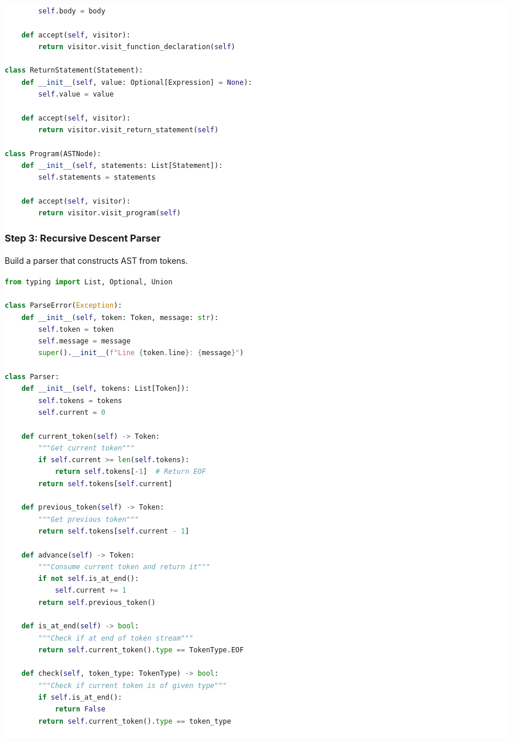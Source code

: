 ```python
        self.body = body
    
    def accept(self, visitor):
        return visitor.visit_function_declaration(self)

class ReturnStatement(Statement):
    def __init__(self, value: Optional[Expression] = None):
        self.value = value
    
    def accept(self, visitor):
        return visitor.visit_return_statement(self)

class Program(ASTNode):
    def __init__(self, statements: List[Statement]):
        self.statements = statements
    
    def accept(self, visitor):
        return visitor.visit_program(self)
```

### Step 3: Recursive Descent Parser

Build a parser that constructs AST from tokens.

```python
from typing import List, Optional, Union

class ParseError(Exception):
    def __init__(self, token: Token, message: str):
        self.token = token
        self.message = message
        super().__init__(f"Line {token.line}: {message}")

class Parser:
    def __init__(self, tokens: List[Token]):
        self.tokens = tokens
        self.current = 0
    
    def current_token(self) -> Token:
        """Get current token"""
        if self.current >= len(self.tokens):
            return self.tokens[-1]  # Return EOF
        return self.tokens[self.current]
    
    def previous_token(self) -> Token:
        """Get previous token"""
        return self.tokens[self.current - 1]
    
    def advance(self) -> Token:
        """Consume current token and return it"""
        if not self.is_at_end():
            self.current += 1
        return self.previous_token()
    
    def is_at_end(self) -> bool:
        """Check if at end of token stream"""
        return self.current_token().type == TokenType.EOF
    
    def check(self, token_type: TokenType) -> bool:
        """Check if current token is of given type"""
        if self.is_at_end():
            return False
        return self.current_token().type == token_type
    
```